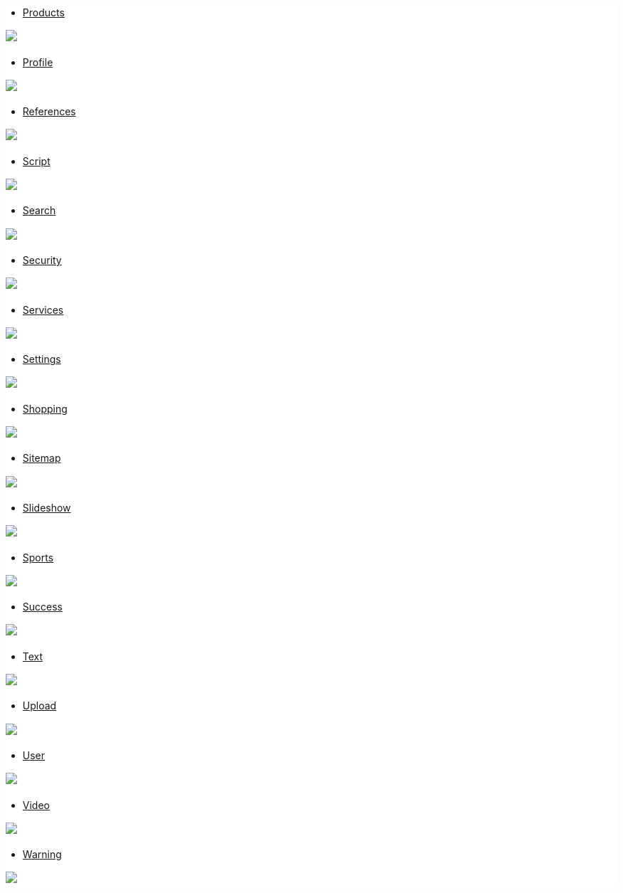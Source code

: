 - [Products](./products.md)  
<img src="./products.png" width="200"/>

- [Profile](./profile.md)  
<img src="./profile.png" width="200"/>

- [References](./references.md)  
<img src="./references.png" width="200"/>

- [Script](./script.md)  
<img src="./script.png" width="200"/>

- [Search](./search.md)  
<img src="./search.png" width="200"/>

- [Security](./security.md)  
<img src="./security.png" width="200"/>

- [Services](./services.md)  
<img src="./services.png" width="200"/>

- [Settings](./settings.md)  
<img src="./settings.png" width="200"/>

- [Shopping](./shopping.md)  
<img src="./shopping.png" width="200"/>

- [Sitemap](./sitemap.md)  
<img src="./sitemap.png" width="200"/>

- [Slideshow](./slideshow.md)  
<img src="./slideshow.png" width="200"/>

- [Sports](./sports.md)  
<img src="./sports.png" width="200"/>

- [Success](./success.md)  
<img src="./success.png" width="200"/>

- [Text](./text.md)  
<img src="./text.png" width="200"/>

- [Upload](./upload.md)  
<img src="./upload.png" width="200"/>

- [User](./user.md)  
<img src="./user.png" width="200"/>

- [Video](./video.md)  
<img src="./video.png" width="200"/>

- [Warning](./warning.md)  
<img src="./warning.png" width="200"/>
